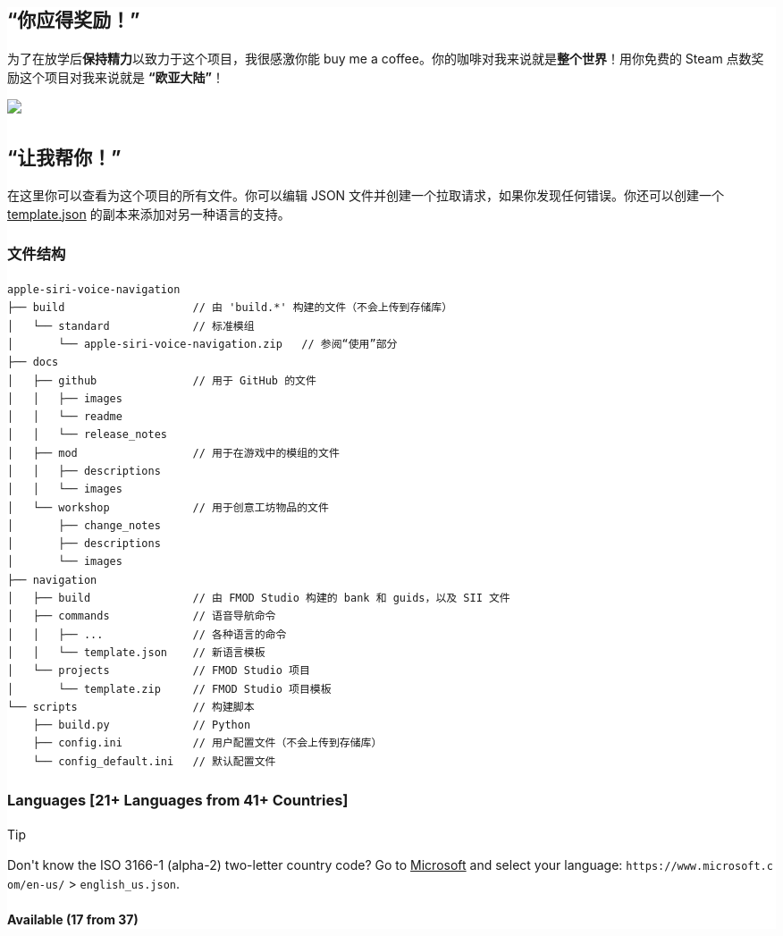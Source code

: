 ## “你应得奖励！”

为了在放学后**保持精力**以致力于这个项目，我很感激你能 buy me a coffee。你的咖啡对我来说就是**整个世界**！用你免费的 Steam 点数奖励这个项目对我来说就是 **“欧亚大陆”**！

<a href="https://www.buymeacoffee.com/jonathanchiu"><img src="https://img.buymeacoffee.com/button-api/?slug=jonathanchiu&button_colour=FFDD00" /></a>

## “让我帮你！”

在这里你可以查看为这个项目的所有文件。你可以编辑 JSON 文件并创建一个拉取请求，如果你发现任何错误。你还可以创建一个 [template.json](template.json) 的副本来添加对另一种语言的支持。

### 文件结构

```
apple-siri-voice-navigation
├── build                    // 由 'build.*' 构建的文件（不会上传到存储库）
│   └── standard             // 标准模组
│       └── apple-siri-voice-navigation.zip   // 参阅“使用”部分
├── docs
│   ├── github               // 用于 GitHub 的文件
│   │   ├── images
│   │   └── readme
│   │   └── release_notes
│   ├── mod                  // 用于在游戏中的模组的文件
│   │   ├── descriptions
│   │   └── images
│   └── workshop             // 用于创意工坊物品的文件
│       ├── change_notes
│       ├── descriptions
│       └── images
├── navigation
│   ├── build                // 由 FMOD Studio 构建的 bank 和 guids，以及 SII 文件
│   ├── commands             // 语音导航命令
│   │   ├── ...              // 各种语言的命令
│   │   └── template.json    // 新语言模板
│   └── projects             // FMOD Studio 项目
│       └── template.zip     // FMOD Studio 项目模板
└── scripts                  // 构建脚本
    ├── build.py             // Python
    ├── config.ini           // 用户配置文件（不会上传到存储库）
    └── config_default.ini   // 默认配置文件
```

### Languages [21+ Languages from 41+ Countries]

> [!TIP]
> Don't know the ISO 3166-1 (alpha-2) two-letter country code? Go to [Microsoft](https://www.microsoft.com) and select your language: `https://www.microsoft.com/en-us/` > `english_us.json`.

#### Available (17 from 37)
